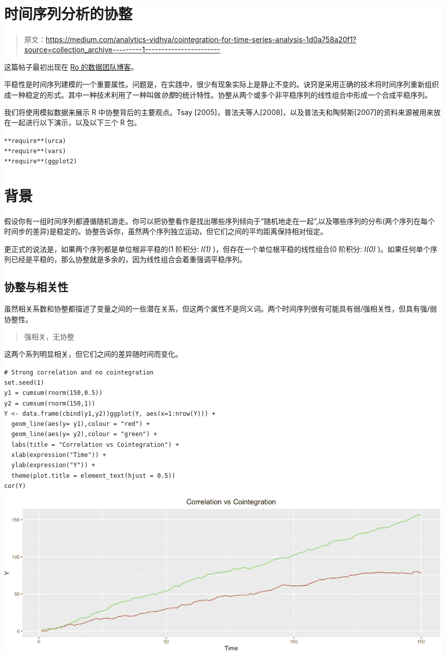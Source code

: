 # 时间序列分析的协整

> 原文：<https://medium.com/analytics-vidhya/cointegration-for-time-series-analysis-1d0a758a20f1?source=collection_archive---------1----------------------->

这篇帖子最初出现在 [Ro 的数据团队博客](https://medium.com/ro-data-team-blog)。

平稳性是时间序列建模的一个重要属性。问题是，在实践中，很少有现象实际上是静止不变的。诀窍是采用正确的技术将时间序列重新组织成一种稳定的形式。其中一种技术利用了一种叫做*协整*的统计特性。协整从两个或多个非平稳序列的线性组合中形成一个合成平稳序列。

我们将使用模拟数据来展示 R 中协整背后的主要观点。Tsay [2005]，普法夫等人[2008]，以及普法夫和陶努斯[2007]的资料来源被用来放在一起进行以下演示，以及以下三个 R 包。

```
**require**(urca) 
**require**(vars) 
**require**(ggplot2)
```

# 背景

假设你有一组时间序列都遵循随机游走。你可以把协整看作是找出哪些序列倾向于“随机地走在一起”,以及哪些序列的分布(两个序列在每个时间步的差异)是稳定的。协整告诉你，虽然两个序列独立运动，但它们之间的平均距离保持相对恒定。

更正式的说法是，如果两个序列都是单位根非平稳的(1 阶积分: *I(1)* )，但存在一个单位根平稳的线性组合(0 阶积分: *I(0)* )。如果任何单个序列已经是平稳的，那么协整就是多余的，因为线性组合会着重强调平稳序列。

## 协整与相关性

虽然相关系数和协整都描述了变量之间的一些潜在关系，但这两个属性不是同义词。两个时间序列很有可能具有弱/强相关性，但具有强/弱协整性。

> 强相关，无协整

这两个系列明显相关，但它们之间的差异随时间而变化。

```
# Strong correlation and no cointegration
set.seed(1)
y1 = cumsum(rnorm(150,0.5))
y2 = cumsum(rnorm(150,1))
Y <- data.frame(cbind(y1,y2))ggplot(Y, aes(x=1:nrow(Y))) +
  geom_line(aes(y= y1),colour = "red") +
  geom_line(aes(y= y2),colour = "green") +
  labs(title = "Correlation vs Cointegration") +
  xlab(expression("Time")) +
  ylab(expression("Y")) +
  theme(plot.title = element_text(hjust = 0.5))
cor(Y)
```

![](img/5ecb19b22c63867e4225f6f552c5fca7.png)
